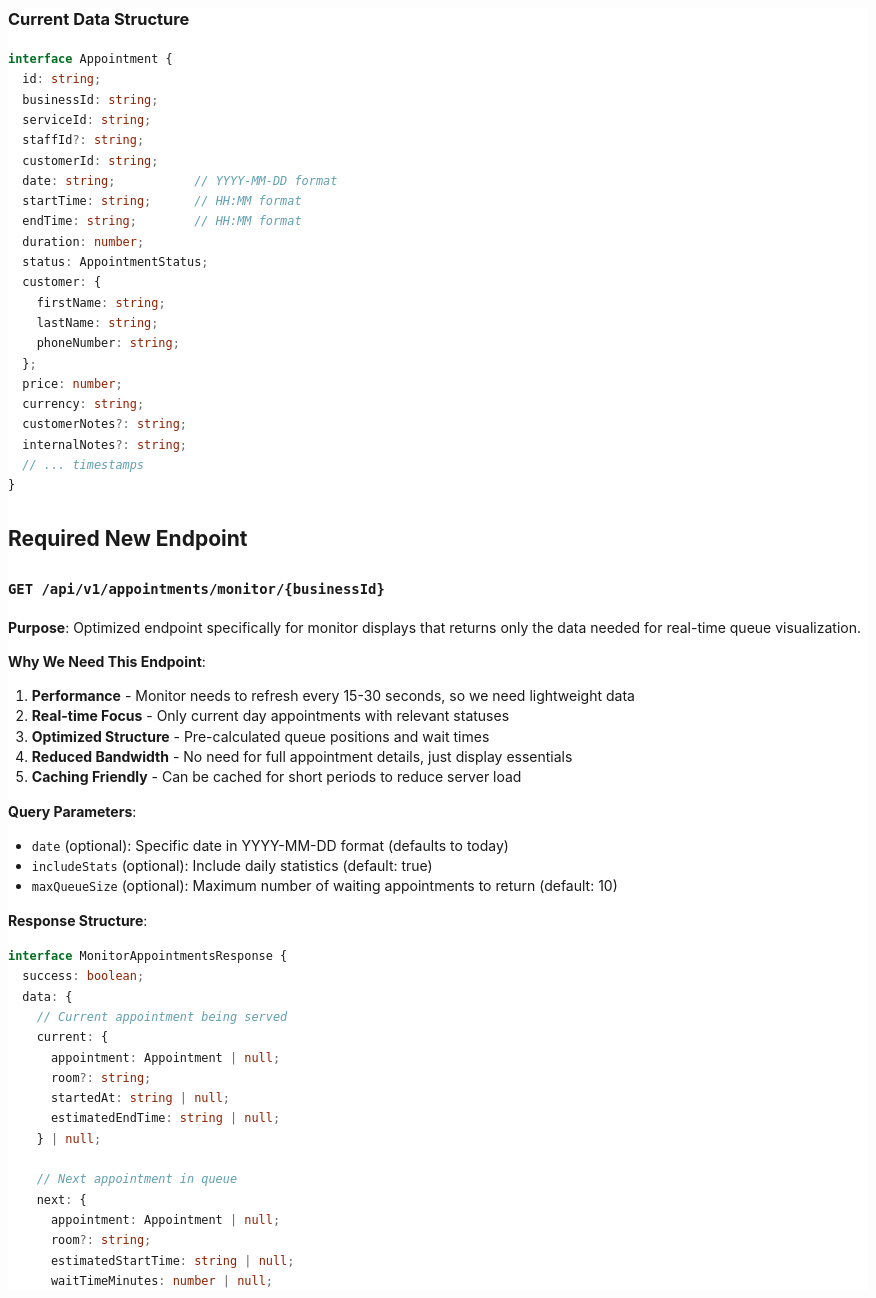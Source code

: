 ### Current Data Structure
```typescript
interface Appointment {
  id: string;
  businessId: string;
  serviceId: string;
  staffId?: string;
  customerId: string;
  date: string;           // YYYY-MM-DD format
  startTime: string;      // HH:MM format
  endTime: string;        // HH:MM format
  duration: number;
  status: AppointmentStatus;
  customer: {
    firstName: string;
    lastName: string;
    phoneNumber: string;
  };
  price: number;
  currency: string;
  customerNotes?: string;
  internalNotes?: string;
  // ... timestamps
}
```

## Required New Endpoint

### `GET /api/v1/appointments/monitor/{businessId}`

**Purpose**: Optimized endpoint specifically for monitor displays that returns only the data needed for real-time queue visualization.

**Why We Need This Endpoint**:
1. **Performance** - Monitor needs to refresh every 15-30 seconds, so we need lightweight data
2. **Real-time Focus** - Only current day appointments with relevant statuses
3. **Optimized Structure** - Pre-calculated queue positions and wait times
4. **Reduced Bandwidth** - No need for full appointment details, just display essentials
5. **Caching Friendly** - Can be cached for short periods to reduce server load

**Query Parameters**:
- `date` (optional): Specific date in YYYY-MM-DD format (defaults to today)
- `includeStats` (optional): Include daily statistics (default: true)
- `maxQueueSize` (optional): Maximum number of waiting appointments to return (default: 10)

**Response Structure**:
```typescript
interface MonitorAppointmentsResponse {
  success: boolean;
  data: {
    // Current appointment being served
    current: {
      appointment: Appointment | null;
      room?: string;
      startedAt: string | null;
      estimatedEndTime: string | null;
    } | null;
    
    // Next appointment in queue
    next: {
      appointment: Appointment | null;
      room?: string;
      estimatedStartTime: string | null;
      waitTimeMinutes: number | null;
```